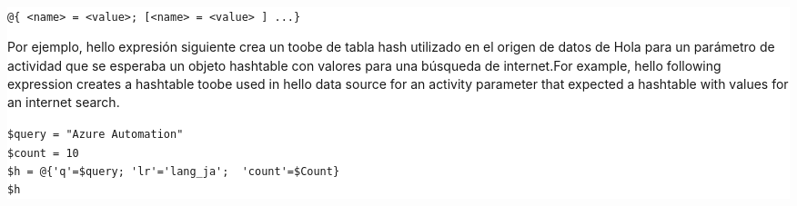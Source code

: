     @{ <name> = <value>; [<name> = <value> ] ...}

<span data-ttu-id="7d7b3-446">Por ejemplo, hello expresión siguiente crea un toobe de tabla hash utilizado en el origen de datos de Hola para un parámetro de actividad que se esperaba un objeto hashtable con valores para una búsqueda de internet.</span><span class="sxs-lookup"><span data-stu-id="7d7b3-446">For example, hello following expression creates a hashtable toobe used in hello data source for an activity parameter that expected a hashtable with values for an internet search.</span></span>

    $query = "Azure Automation"
    $count = 10
    $h = @{'q'=$query; 'lr'='lang_ja';  'count'=$Count}
    $h

